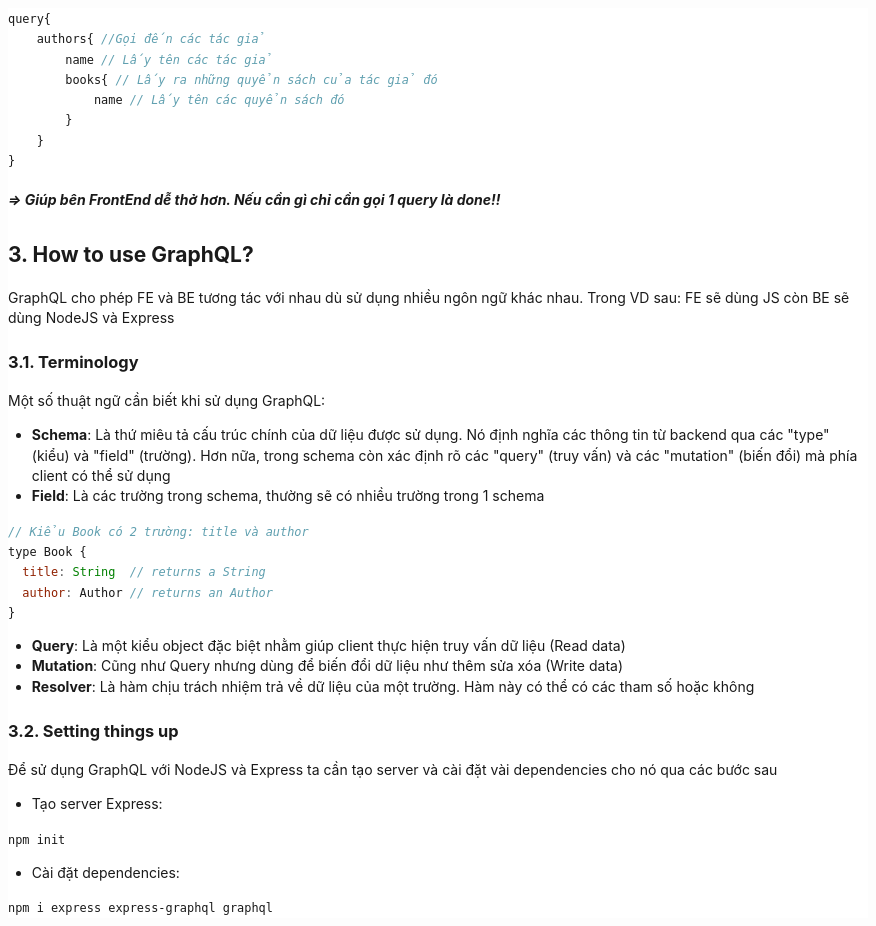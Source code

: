 ```javascript
query{
    authors{ //Gọi đến các tác giả
        name // Lấy tên các tác giả
        books{ // Lấy ra những quyển sách của tác giả đó
            name // Lấy tên các quyển sách đó
        }
    }
}
```

##### => Giúp bên FrontEnd dễ thở hơn. Nếu cần gì chỉ cần gọi 1 query là done!!

## 3. How to use GraphQL?

GraphQL cho phép FE và BE tương tác với nhau dù sử dụng nhiều ngôn ngữ khác nhau. Trong VD sau: FE sẽ dùng JS còn BE sẽ dùng NodeJS và Express

### 3.1. Terminology

Một số thuật ngữ cần biết khi sử dụng GraphQL:

- **Schema**: Là thứ miêu tả cấu trúc chính của dữ liệu được sử dụng. Nó định nghĩa các thông tin từ backend qua các "type" (kiểu) và "field" (trường). Hơn nữa, trong schema còn xác định rõ các "query" (truy vấn) và các "mutation" (biến đổi) mà phía client có thể sử dụng
- **Field**: Là các trường trong schema, thường sẽ có nhiều trường trong 1 schema

```javascript
// Kiểu Book có 2 trường: title và author
type Book {
  title: String  // returns a String
  author: Author // returns an Author
}
```

- **Query**: Là một kiểu object đặc biệt nhằm giúp client thực hiện truy vấn dữ liệu (Read data)
- **Mutation**: Cũng như Query nhưng dùng để biến đổi dữ liệu như thêm sửa xóa (Write data)
- **Resolver**: Là hàm chịu trách nhiệm trả về dữ liệu của một trường. Hàm này có thể có các tham số hoặc không

### 3.2. Setting things up

Để sử dụng GraphQL với NodeJS và Express ta cần tạo server và cài đặt vài dependencies cho nó qua các bước sau

- Tạo server Express:

```bash
npm init
```

- Cài đặt dependencies:

```bash
npm i express express-graphql graphql
```
